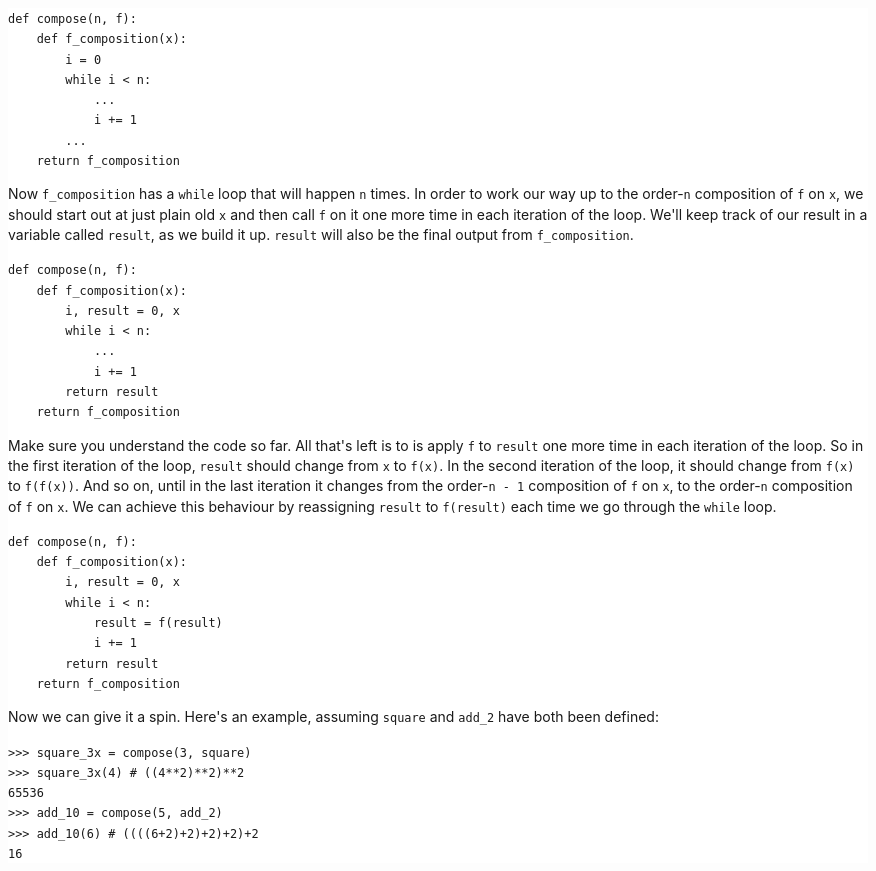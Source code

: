 ```
def compose(n, f):
    def f_composition(x):
        i = 0
        while i < n:
            ...
            i += 1
        ...
    return f_composition
```

Now `f_composition` has a `while` loop that will happen `n` times. In order to work our way up to the order-`n` composition of `f` on `x`, we should start out at just plain old `x` and then call `f` on it one more time in each iteration of the loop. We'll keep track of our result in a variable called `result`, as we build it up. `result` will also be the final output from `f_composition`.

```
def compose(n, f):
    def f_composition(x):
        i, result = 0, x
        while i < n:
            ...
            i += 1
        return result
    return f_composition
```

Make sure you understand the code so far. All that's left is to is apply `f` to `result` one more time in each iteration of the loop. So in the first iteration of the loop, `result` should change from `x` to `f(x)`. In the second iteration of the loop, it should change from `f(x)` to `f(f(x))`. And so on, until in the last iteration it changes from the order-`n - 1` composition of `f` on `x`, to the order-`n` composition of `f` on `x`. We can achieve this behaviour by reassigning `result` to `f(result)` each time we go through the `while` loop.

```
def compose(n, f):
    def f_composition(x):
        i, result = 0, x
        while i < n:
            result = f(result)
            i += 1
        return result
    return f_composition
```

Now we can give it a spin. Here's an example, assuming `square` and `add_2` have both been defined:

```
>>> square_3x = compose(3, square)
>>> square_3x(4) # ((4**2)**2)**2
65536
>>> add_10 = compose(5, add_2)
>>> add_10(6) # ((((6+2)+2)+2)+2)+2
16
```
